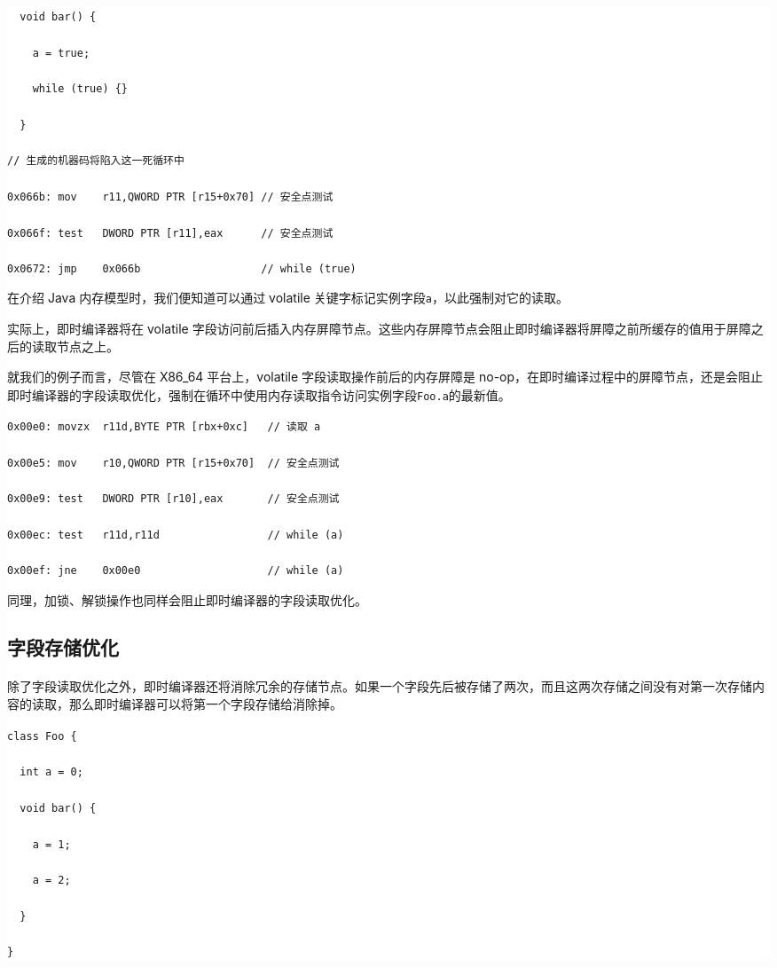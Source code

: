 ```
  void bar() {

    a = true;

    while (true) {}

  }

// 生成的机器码将陷入这一死循环中

0x066b: mov    r11,QWORD PTR [r15+0x70] // 安全点测试

0x066f: test   DWORD PTR [r11],eax      // 安全点测试

0x0672: jmp    0x066b                   // while (true)

```

在介绍 Java 内存模型时，我们便知道可以通过 volatile 关键字标记实例字段`a`，以此强制对它的读取。

实际上，即时编译器将在 volatile 字段访问前后插入内存屏障节点。这些内存屏障节点会阻止即时编译器将屏障之前所缓存的值用于屏障之后的读取节点之上。

就我们的例子而言，尽管在 X86\_64 平台上，volatile 字段读取操作前后的内存屏障是 no-op，在即时编译过程中的屏障节点，还是会阻止即时编译器的字段读取优化，强制在循环中使用内存读取指令访问实例字段`Foo.a`的最新值。

```
0x00e0: movzx  r11d,BYTE PTR [rbx+0xc]   // 读取 a

0x00e5: mov    r10,QWORD PTR [r15+0x70]  // 安全点测试

0x00e9: test   DWORD PTR [r10],eax       // 安全点测试

0x00ec: test   r11d,r11d                 // while (a)

0x00ef: jne    0x00e0                    // while (a)

```

同理，加锁、解锁操作也同样会阻止即时编译器的字段读取优化。

字段存储优化
------

除了字段读取优化之外，即时编译器还将消除冗余的存储节点。如果一个字段先后被存储了两次，而且这两次存储之间没有对第一次存储内容的读取，那么即时编译器可以将第一个字段存储给消除掉。

```
class Foo {

  int a = 0;

  void bar() {

    a = 1;

    a = 2;

  }

}

```
